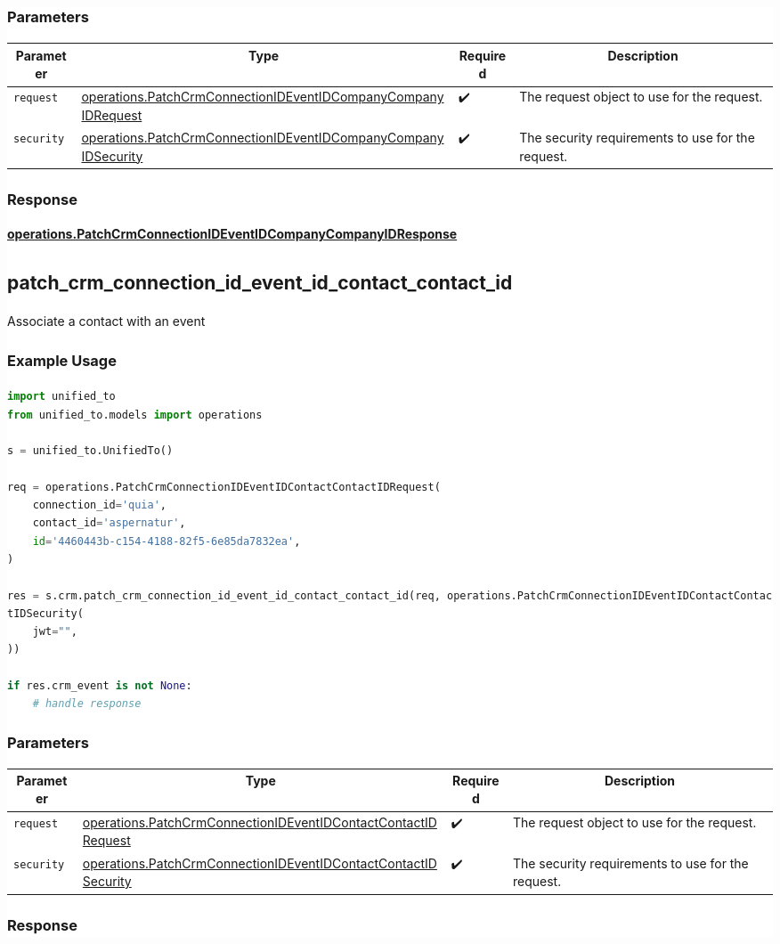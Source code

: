### Parameters

| Parameter                                                                                                                                        | Type                                                                                                                                             | Required                                                                                                                                         | Description                                                                                                                                      |
| ------------------------------------------------------------------------------------------------------------------------------------------------ | ------------------------------------------------------------------------------------------------------------------------------------------------ | ------------------------------------------------------------------------------------------------------------------------------------------------ | ------------------------------------------------------------------------------------------------------------------------------------------------ |
| `request`                                                                                                                                        | [operations.PatchCrmConnectionIDEventIDCompanyCompanyIDRequest](../../models/operations/patchcrmconnectionideventidcompanycompanyidrequest.md)   | :heavy_check_mark:                                                                                                                               | The request object to use for the request.                                                                                                       |
| `security`                                                                                                                                       | [operations.PatchCrmConnectionIDEventIDCompanyCompanyIDSecurity](../../models/operations/patchcrmconnectionideventidcompanycompanyidsecurity.md) | :heavy_check_mark:                                                                                                                               | The security requirements to use for the request.                                                                                                |


### Response

**[operations.PatchCrmConnectionIDEventIDCompanyCompanyIDResponse](../../models/operations/patchcrmconnectionideventidcompanycompanyidresponse.md)**


## patch_crm_connection_id_event_id_contact_contact_id

Associate a contact with an event

### Example Usage

```python
import unified_to
from unified_to.models import operations

s = unified_to.UnifiedTo()

req = operations.PatchCrmConnectionIDEventIDContactContactIDRequest(
    connection_id='quia',
    contact_id='aspernatur',
    id='4460443b-c154-4188-82f5-6e85da7832ea',
)

res = s.crm.patch_crm_connection_id_event_id_contact_contact_id(req, operations.PatchCrmConnectionIDEventIDContactContactIDSecurity(
    jwt="",
))

if res.crm_event is not None:
    # handle response
```

### Parameters

| Parameter                                                                                                                                        | Type                                                                                                                                             | Required                                                                                                                                         | Description                                                                                                                                      |
| ------------------------------------------------------------------------------------------------------------------------------------------------ | ------------------------------------------------------------------------------------------------------------------------------------------------ | ------------------------------------------------------------------------------------------------------------------------------------------------ | ------------------------------------------------------------------------------------------------------------------------------------------------ |
| `request`                                                                                                                                        | [operations.PatchCrmConnectionIDEventIDContactContactIDRequest](../../models/operations/patchcrmconnectionideventidcontactcontactidrequest.md)   | :heavy_check_mark:                                                                                                                               | The request object to use for the request.                                                                                                       |
| `security`                                                                                                                                       | [operations.PatchCrmConnectionIDEventIDContactContactIDSecurity](../../models/operations/patchcrmconnectionideventidcontactcontactidsecurity.md) | :heavy_check_mark:                                                                                                                               | The security requirements to use for the request.                                                                                                |


### Response
